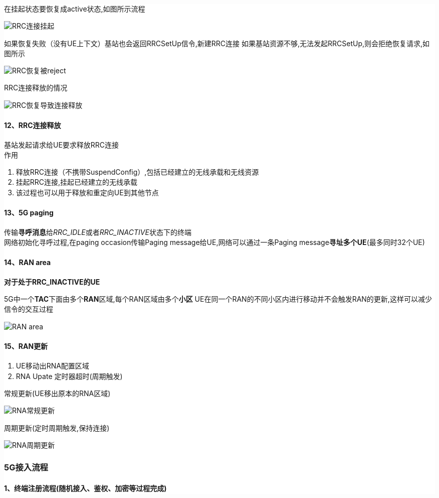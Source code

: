 在挂起状态要恢复成active状态,如图所示流程

![RRC连接挂起](http://120.55.68.94/picture/5G协议与信令/5G接入网信令/RRC挂起.PNG)


如果恢复失败（没有UE上下文）基站也会返回RRCSetUp信令,新建RRC连接
如果基站资源不够,无法发起RRCSetUp,则会拒绝恢复请求,如图所示

![RRC恢复被reject](http://120.55.68.94/picture/5G协议与信令/5G接入网信令/RRC恢复被拒绝.PNG)


RRC连接释放的情况

![RRC恢复导致连接释放](http://120.55.68.94/picture/5G协议与信令/5G接入网信令/RRC恢复导致连接释放.PNG)


#### 12、RRC连接释放
基站发起请求给UE要求释放RRC连接</br>
作用
1. 释放RRC连接（不携带SuspendConfig）,包括已经建立的无线承载和无线资源
2. 挂起RRC连接,挂起已经建立的无线承载
3. 该过程也可以用于释放和重定向UE到其他节点
   
#### <span id="jump2">13、5G paging</span>

传输**寻呼消息**给*RRC_IDLE*或者*RRC_INACTIVE*状态下的终端 </br>
网络初始化寻呼过程,在paging occasion传输Paging message给UE,网络可以通过一条Paging message**寻址多个UE**(最多同时32个UE)


#### 14、RAN area
**对于处于RRC_INACTIVE的UE** </br>

5G中一个**TAC**下面由多个**RAN**区域,每个RAN区域由多个**小区**
UE在同一个RAN的不同小区内进行移动并不会触发RAN的更新,这样可以减少信令的交互过程

![RAN area](<http://120.55.68.94/picture/5G协议与信令/5G接入网信令/RNA%20area.PNG>)


#### 15、RAN更新
1. UE移动出RNA配置区域
2. RNA Upate 定时器超时(周期触发)
   
常规更新(UE移出原本的RNA区域)

![RNA常规更新](http://120.55.68.94/picture/5G协议与信令/5G接入网信令/RNA常规更新.PNG)


周期更新(定时周期触发,保持连接)

![RNA周期更新](http://120.55.68.94/picture/5G协议与信令/5G接入网信令/RNA周期更新.PNG)


### 5G接入流程

#### 1、终端注册流程(随机接入、鉴权、加密等过程完成)
